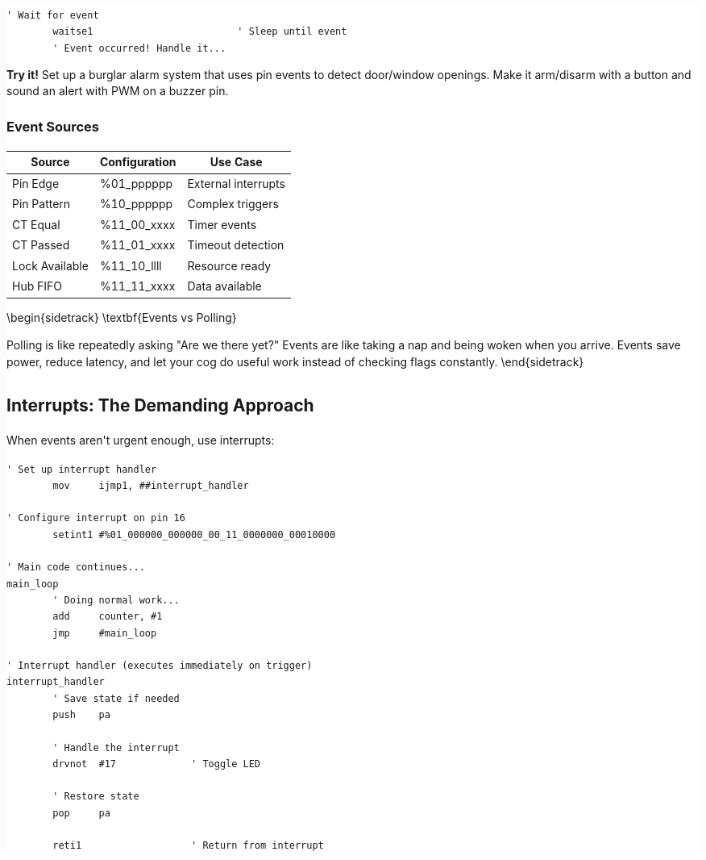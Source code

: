 ```pasm2
' Wait for event
        waitse1                         ' Sleep until event
        ' Event occurred! Handle it...
```

**Try it!** Set up a burglar alarm system that uses pin events to detect door/window openings. Make it arm/disarm with a button and sound an alert with PWM on a buzzer pin.

### Event Sources

| Source | Configuration | Use Case |
|--------|---------------|----------|
| Pin Edge | %01_pppppp | External interrupts |
| Pin Pattern | %10_pppppp | Complex triggers |
| CT Equal | %11_00_xxxx | Timer events |
| CT Passed | %11_01_xxxx | Timeout detection |
| Lock Available | %11_10_llll | Resource ready |
| Hub FIFO | %11_11_xxxx | Data available |

\begin{sidetrack}
\textbf{Events vs Polling}

Polling is like repeatedly asking "Are we there yet?" Events are like taking a nap and being woken when you arrive. Events save power, reduce latency, and let your cog do useful work instead of checking flags constantly.
\end{sidetrack}

## Interrupts: The Demanding Approach

When events aren't urgent enough, use interrupts:

```pasm2
' Set up interrupt handler
        mov     ijmp1, ##interrupt_handler
        
' Configure interrupt on pin 16
        setint1 #%01_000000_000000_00_11_0000000_00010000
        
' Main code continues...
main_loop
        ' Doing normal work...
        add     counter, #1
        jmp     #main_loop
        
' Interrupt handler (executes immediately on trigger)
interrupt_handler
        ' Save state if needed
        push    pa
        
        ' Handle the interrupt
        drvnot  #17             ' Toggle LED
        
        ' Restore state
        pop     pa
        
        reti1                   ' Return from interrupt
```

